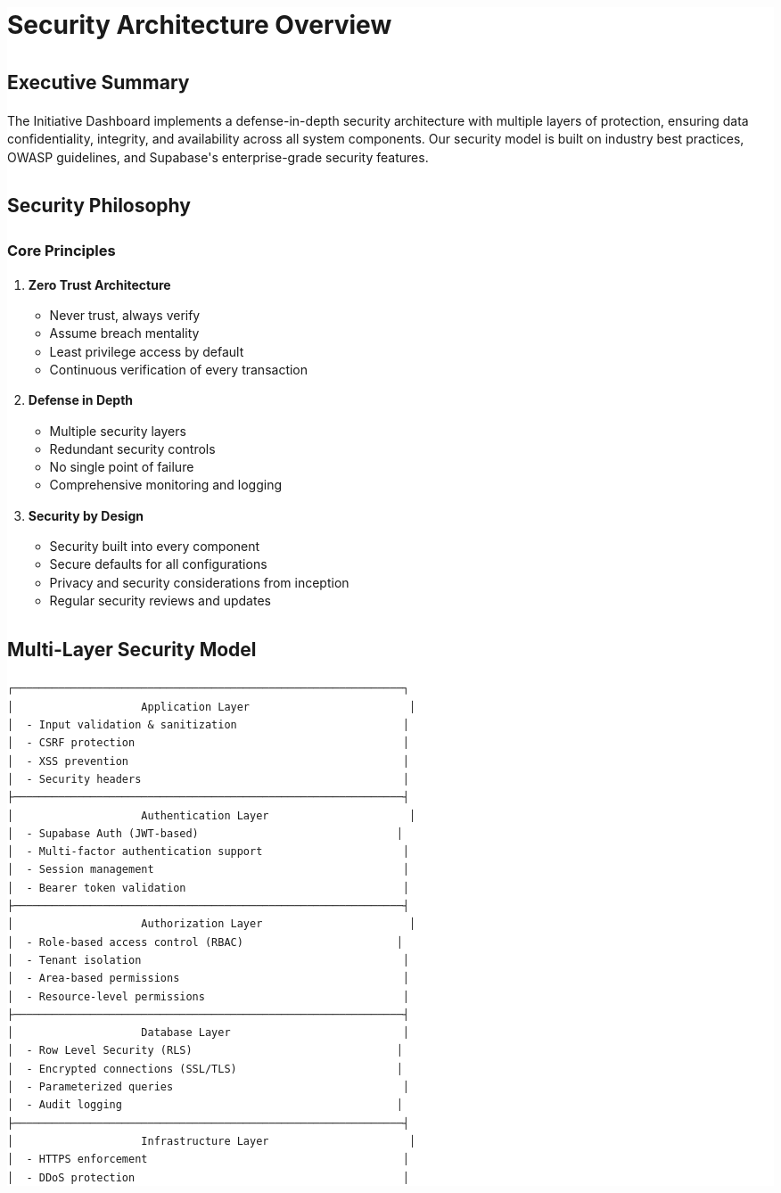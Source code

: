 # Security Architecture Overview

## Executive Summary

The Initiative Dashboard implements a defense-in-depth security architecture with multiple layers of protection, ensuring data confidentiality, integrity, and availability across all system components. Our security model is built on industry best practices, OWASP guidelines, and Supabase's enterprise-grade security features.

## Security Philosophy

### Core Principles

1. **Zero Trust Architecture**
   - Never trust, always verify
   - Assume breach mentality
   - Least privilege access by default
   - Continuous verification of every transaction

2. **Defense in Depth**
   - Multiple security layers
   - Redundant security controls
   - No single point of failure
   - Comprehensive monitoring and logging

3. **Security by Design**
   - Security built into every component
   - Secure defaults for all configurations
   - Privacy and security considerations from inception
   - Regular security reviews and updates

## Multi-Layer Security Model

```
┌─────────────────────────────────────────────────────────────┐
│                    Application Layer                         │
│  - Input validation & sanitization                          │
│  - CSRF protection                                          │
│  - XSS prevention                                           │
│  - Security headers                                         │
├─────────────────────────────────────────────────────────────┤
│                    Authentication Layer                      │
│  - Supabase Auth (JWT-based)                               │
│  - Multi-factor authentication support                      │
│  - Session management                                       │
│  - Bearer token validation                                  │
├─────────────────────────────────────────────────────────────┤
│                    Authorization Layer                       │
│  - Role-based access control (RBAC)                        │
│  - Tenant isolation                                         │
│  - Area-based permissions                                   │
│  - Resource-level permissions                               │
├─────────────────────────────────────────────────────────────┤
│                    Database Layer                           │
│  - Row Level Security (RLS)                                │
│  - Encrypted connections (SSL/TLS)                         │
│  - Parameterized queries                                    │
│  - Audit logging                                           │
├─────────────────────────────────────────────────────────────┤
│                    Infrastructure Layer                      │
│  - HTTPS enforcement                                        │
│  - DDoS protection                                          │
```
